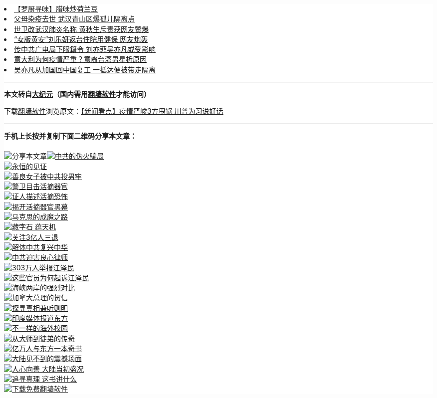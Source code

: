 <li><a href="/gb/20/3/9/n11927966.md#1">【罗厨寻味】腊味炒荷兰豆</a></li>
<li><a href="/gb/20/3/13/n11938032.md#1">父母染疫去世 武汉青山区爆孤儿隔离点</a></li>
<li><a href="/gb/20/3/12/n11935159.md#1">世卫改武汉肺炎名称 黄秋生斥责获网友赞爆</a></li>
<li><a href="/gb/20/3/12/n11934318.md#1">“女版黄安”刘乐妍返台住院用健保 网友炮轰</a></li>
<li><a href="/gb/20/3/11/n11933566.md#1">传中共广电局下限籍令 刘亦菲吴亦凡或受影响</a></li>
<li><a href="/gb/20/3/12/n11936148.md#1">意大利为何疫情严重？意裔台湾男星析原因</a></li>
<li><a href="/gb/20/3/11/n11933325.md#1">吴亦凡从加国回中国复工 一抵达便被带走隔离</a></li>
<hr>

<strong>本文转自<a href="https://www.epochtimes.com">大纪元</a>（国内需用<a href="https://github.com/bannedbook/fanqiang/wiki">翻墙软件</a>才能访问）</strong><p>下载<a href="https://github.com/bannedbook/fanqiang/wiki">翻墙软件</a>浏览原文：<a href="https://www.epochtimes.com/gb/20/2/19/n11881049.htm">【新闻看点】疫情严峻3方甩锅 川普为习说好话</a></p><hr>

<strong>手机上长按并复制下面二维码分享本文章：</strong><br><br><img src="http://d1p1.ip.zn2.us/v.php?action=qrcode&url=/gb/20/2/19/n11881049.md%231" title="分享本文章"></td><td VALIGN=TOP><a href="/gb/16/1/21/n4622075.md?dfh#1" target="_blank"><img src="https://raw.githubusercontent.com/tjvrql262/djy/master/gb/300/wei-f1.jpg" title="中共的伪火骗局"  alt="中共的伪火骗局"></a><br><a href="https://github.com/tjvrql262/www/blob/master/README.md?dfh#9" target="_blank"><img src="https://raw.githubusercontent.com/tjvrql262/djy/master/gb/300/yong-h.jpg" title="永恒的见证"  alt="永恒的见证"></a><br><a href="/gb/13/9/29/n3974789.md?dfh#1" target="_blank"><img src="https://raw.githubusercontent.com/tjvrql262/djy/master/gb/300/shang-lnz.jpg" title="善良女子被中共投男牢"  alt="善良女子被中共投男牢"></a><br><a href="/gb/16/3/16/n4663449.md?dfh#1" target="_blank"><img src="https://raw.githubusercontent.com/tjvrql262/djy/master/gb/300/huo-z3.jpg" title="警卫目击活摘器官"  alt="警卫目击活摘器官"></a><br><a href="/gb/16/8/7/n8177641.md?dfh#1" target="_blank"><img src="https://raw.githubusercontent.com/tjvrql262/djy/master/gb/300/huo-z4.jpg" title="证人描述活摘恐怖"  alt="证人描述活摘恐怖"></a><br><a href="/gb/10/4/19/n2881569.md?dfh#1" target="_blank"><img src="https://raw.githubusercontent.com/tjvrql262/djy/master/gb/300/huo-z1.jpg" title="揭开活摘器官黑幕"  alt="揭开活摘器官黑幕"></a><br><a href="/gb/10/11/7/n3077476.md?dfh#1" target="_blank"><img src="https://raw.githubusercontent.com/tjvrql262/djy/master/gb/300/ma-ks.jpg" title="马克思的成魔之路"  alt="马克思的成魔之路"></a><br><a href="/gb/14/6/9/n4173977.md?dfh#1" target="_blank"><img src="https://raw.githubusercontent.com/tjvrql262/djy/master/gb/300/chang-zs.jpg" title="藏字石 蕴天机"  alt="藏字石 蕴天机"></a><br><a href="/gb/18/5/10/n10381511.md?dfh#1" target="_blank"><img src="https://raw.githubusercontent.com/tjvrql262/djy/master/gb/300/st1.jpg" title="关注3亿人三退"  alt="关注3亿人三退"></a><br><a href="/gb/18/3/21/n10237682.md?dfh#1" target="_blank"><img src="https://raw.githubusercontent.com/tjvrql262/djy/master/gb/300/jie-t.jpg" title="解体中共复兴中华"  alt="解体中共复兴中华"></a><br><a href="/gb/9/2/9/n2422991.md?dfh#1" target="_blank"><img src="https://raw.githubusercontent.com/tjvrql262/djy/master/gb/300/gao-zs.jpg" title="中共迫害良心律师"  alt="中共迫害良心律师"></a><br><a href="/gb/18/12/9/n10900044.md?dfh#1" target="_blank"><img src="https://raw.githubusercontent.com/tjvrql262/djy/master/gb/300/sj1.jpg" title="303万人举报江泽民"  alt="303万人举报江泽民"></a><br><a href="/gb/18/8/28/n10672014.md?dfh#1" target="_blank"><img src="https://raw.githubusercontent.com/tjvrql262/djy/master/gb/300/sj2.jpg" title="这些官员为何起诉江泽民"  alt="这些官员为何起诉江泽民"></a><br><a href="/gb/8/12/18/n2367165.md?dfh#1" target="_blank"><img src="https://raw.githubusercontent.com/tjvrql262/djy/master/gb/300/liangan.jpg" title="海峡两岸的强烈对比"  alt="海峡两岸的强烈对比"></a><br><a href="/gb/15/12/10/n4593139.md?dfh#1" target="_blank"><img src="https://raw.githubusercontent.com/tjvrql262/djy/master/gb/300/jia-ndzl.jpg" title="加拿大总理的贺信"  alt="加拿大总理的贺信"></a><br><a href="/gb/11/6/17/n3289382.md?dfh#1" target="_blank"><img src="https://raw.githubusercontent.com/tjvrql262/djy/master/gb/300/xiao-wd.jpg" title="探寻真相兼听则明"  alt="探寻真相兼听则明"></a><br><a href="/gb/18/10/27/n10812623.md?dfh#1" target="_blank"><img src="https://raw.githubusercontent.com/tjvrql262/djy/master/gb/300/yindu.jpg" title="印度媒体报道东方"  alt="印度媒体报道东方"></a><br><a href="/gb/18/6/9/n10469652.md?dfh#1" target="_blank"><img src="https://raw.githubusercontent.com/tjvrql262/djy/master/gb/300/xie-j.jpg" title="不一样的海外校园"  alt="不一样的海外校园"></a><br><a href="/gb/7/4/5/n1669415.md?dfh#1" target="_blank"><img src="https://raw.githubusercontent.com/tjvrql262/djy/master/gb/300/li-up.jpg" title="从大师到徒弟的传奇"  alt="从大师到徒弟的传奇"></a><br><a href="/gb/17/5/26/n9191512.md?dfh#1" target="_blank"><img src="https://raw.githubusercontent.com/tjvrql262/djy/master/gb/300/zfl2.jpg" title="亿万人与东方一本奇书"  alt="亿万人与东方一本奇书"></a><br><a href="/gb/13/11/27/n4020290.md?dfh#1" target="_blank"><img src="https://raw.githubusercontent.com/tjvrql262/djy/master/gb/300/zhen-h.jpg" title="大陆见不到的震撼场面"  alt="大陆见不到的震撼场面"></a><br><a href="/gb/15/7/17/n4482910.md?dfh#1" target="_blank"><img src="https://raw.githubusercontent.com/tjvrql262/djy/master/gb/300/dalu-sk.jpg" title="人心向善 大陆当初盛况"  alt="人心向善 大陆当初盛况"></a><br><a href="/gb/19/1/5/n10955468.md?dfh#1" target="_blank"><img src="https://raw.githubusercontent.com/tjvrql262/djy/master/gb/300/zfl1.jpg" title="追寻真理 这书讲什么"  alt="追寻真理 这书讲什么"></a><br><a href="https://github.com/bannedbook/fanqiang/wiki" target="_blank"><img src="https://raw.githubusercontent.com/tjvrql262/djy/master/gb/300/fq1.jpg" title="下载免费翻墙软件"  alt="下载免费翻墙软件"></a><br></td></tr></table>